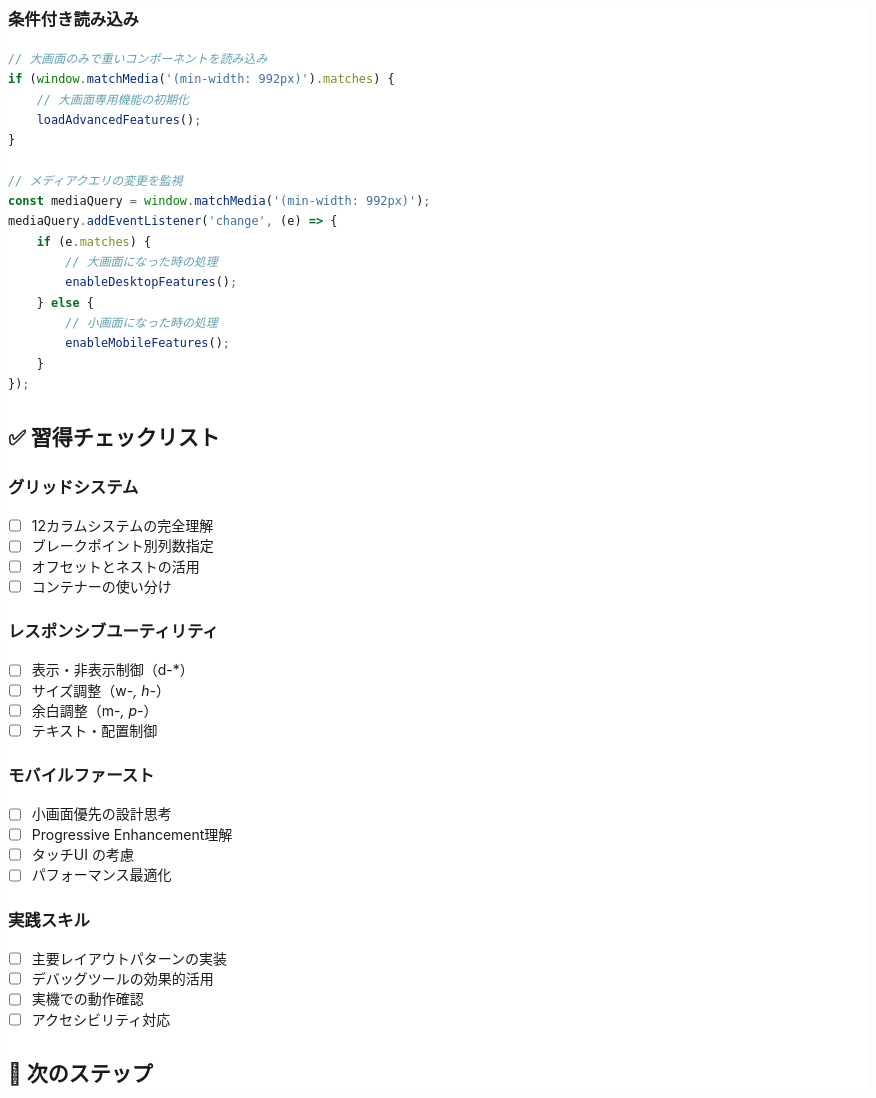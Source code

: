 ### 条件付き読み込み
```javascript
// 大画面のみで重いコンポーネントを読み込み
if (window.matchMedia('(min-width: 992px)').matches) {
    // 大画面専用機能の初期化
    loadAdvancedFeatures();
}

// メディアクエリの変更を監視
const mediaQuery = window.matchMedia('(min-width: 992px)');
mediaQuery.addEventListener('change', (e) => {
    if (e.matches) {
        // 大画面になった時の処理
        enableDesktopFeatures();
    } else {
        // 小画面になった時の処理
        enableMobileFeatures();
    }
});
```

## ✅ 習得チェックリスト

### グリッドシステム
- [ ] 12カラムシステムの完全理解
- [ ] ブレークポイント別列数指定
- [ ] オフセットとネストの活用
- [ ] コンテナーの使い分け

### レスポンシブユーティリティ
- [ ] 表示・非表示制御（d-*）
- [ ] サイズ調整（w-*, h-*）
- [ ] 余白調整（m-*, p-*）
- [ ] テキスト・配置制御

### モバイルファースト
- [ ] 小画面優先の設計思考
- [ ] Progressive Enhancement理解
- [ ] タッチUI の考慮
- [ ] パフォーマンス最適化

### 実践スキル
- [ ] 主要レイアウトパターンの実装
- [ ] デバッグツールの効果的活用
- [ ] 実機での動作確認
- [ ] アクセシビリティ対応

## 🔗 次のステップ
